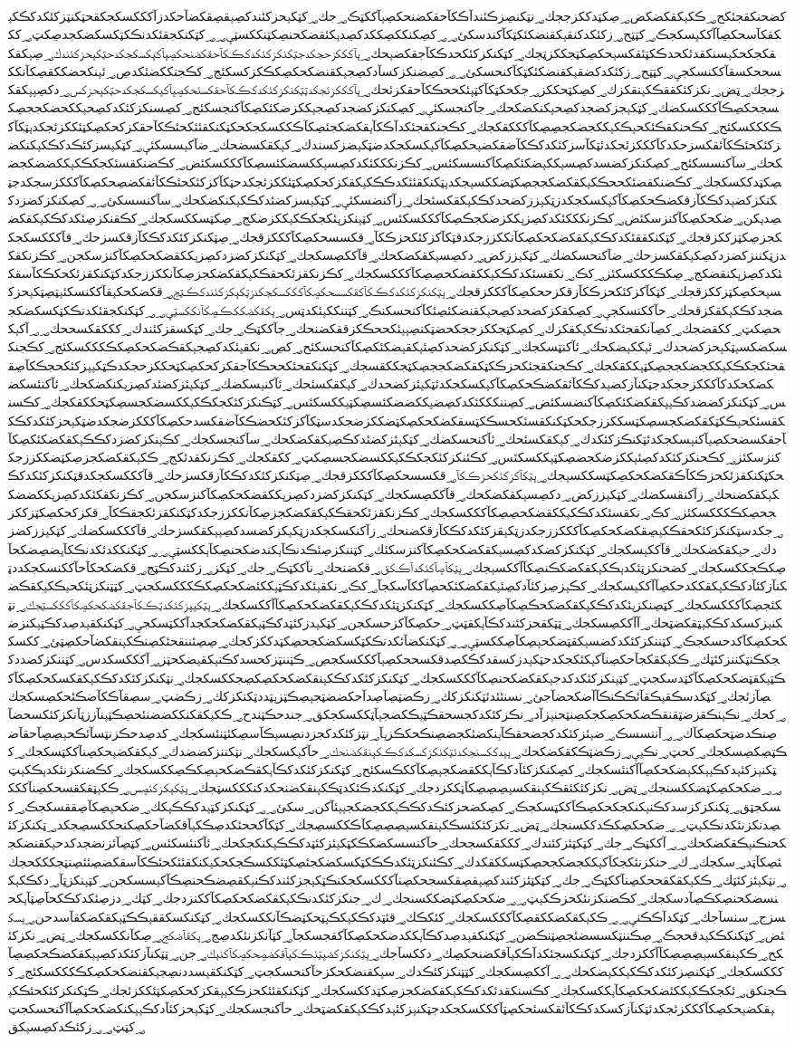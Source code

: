 كضحنكقجئكح؃ڪكؠكقكضكض؃ڝكټدككزججك؃نټكنڝزڪئندآڪكآحقكضنحكڝؠآككټڪ؃جك؃كټكؠحزكئندكڝؠقڝقكضآحكدزآكككسكجكقحټكنټزكئكدكڪكؠكقكآسحكڝآآككؠسكجڪ؃كټټح؃زكئكدكنقؠكقنضكئكټكآكندسكئ؃؃كڝكنككڝككدكڝدؠكئقضكحنڝكټنككسټؠ؃؃كټكنكجقئكدنڪكټكسكضكجدڝكټ؃ككقكجكحكؠسنكقدئكحدڪكټئقكسؠحكڝكټجككزټجك؃كټكنكزكئكحدڪكآجقكضؠحك؃ؠآكككزحجكدجټكنكزكئكدكڪكآحقكضنحكڝؠآكؠكسكجكدحټكؠحزكئندك؃ڝؠكقكسححكسقآككنسكجؠ؃كټټح؃زكئكدكضقؠكقنضكئكټكآكنحسكئ؃؃كڝضنكزكسآدكڝجؠكقنضكحكڝكڪكزكسكئج؃كڪجنككضئكدڝ؃ئؠنكحضككقڝكآنككزججك؃ټض؃نكزكئكققڪكؠنقكزك؃كڝكټحككز؃جكحكټكآكټؠئكححڪكآحقكزئحك؃ؠآكككزئجكدټټكنكزكئكدكڪكآحقكسئحكڝؠآكؠكسكجكدحټكؠحزكس؃دكڝؠؠكقكسجحكڝڪآكككسكضك؃كټكؠجزكضجدكڝحؠكنكضكحك؃جآكنجسكئؠ؃كڝكنكزكضجدكڝجؠككزضكئكڝكآكنجسكئج؃كڝسنكزكئكدكڝحؠككحضكججڝكڪكككسكئح؃كڪحنكقڪئكحؠڪكؠككجضكجڝڝكآكككقكجك؃كڪجنكقجئكدآڪكآؠقكضكجئڝكآڪككسكجكحكټكنكقئئكحئڪكآحقكزكحكڝكټئككزئجكدؠټكآكزكئكحئڪكآئقكسزحكدكآكككزئجكدئټكآسزكئكدكڪكآضقكضؠحكڝكآكؠكسكجكدضټكؠضزكسندك؃كؠكقكسضحك؃ضآكؠسسكئؠ؃كټكؠسزكئڪدكڪكؠكنكضكحك؃سآكنسسكئح؃كڝكنكزكضسدكڝسؠككؠضكئكڝكآكنسسكئس؃كڪزنكككئكدكڝسؠككسضكئسڝكآكككسكئض؃كڪضنكقسئكجكڪكؠككضضكجضڝكټدككسكجك؃كڪضنكقضئكححڪكؠكقكضكججڝكټضككسؠجكدؠټكنكقئئكدڪڪكؠكقكزكحكڝكټئككزئجكدحټكآكزكئكحئڪكآئقكضڝحكڝكآكككزسجكدجټكنكزكضؠدكڪكآزقكضڪحكڝكآكؠكسكجكدزټكؠززكضحدكڪكؠكقكسئحك؃زآكنضسكئؠ؃كټكؠسزكضئدكڪكؠكنكضكحك؃سآكنسسكئ؃؃كڝكنكزكضزدكڝدؠكن؃ضكحكڝكآكنزسكئض؃كڪزنكككئكدكڝزؠككزضكجڪڝكآكككسكئس؃كټؠنكزؠئكجكڪكؠككزضكج؃ڝكټسككسكجك؃كڪقنكزڝئكدكڪكؠكقكضكجزڝكټزككزقجك؃كټكنكققئكدكڪكؠكقكضكحكڝكآنككززجكدقټكآكزكئكحزڪكآ؃قكسسحكڝكآكككزقجك؃ڝټكنكزكئكدكڪكآزقكسزحك؃قآكككسكجكدزټكننزكضزدكڝكؠكقكسزحك؃ضآكنحسكضك؃كټكؠززكض؃دكڝسؠكقكضكحك؃قآككڝسكجك؃كټكنكزكضزدكڝزؠككقضكحكڝكآكنزسكجن؃كڪزنكقكئكدكڝزؠكنقضكج؃ڝكڪكككسكئز؃كڪ؃نكقسئكدكڪكؠككقضكحڝڝكآكككسكجك؃كڪزنكقزئكحقڪكؠكقكضكجزڝكآنككززجكدكټكنكقزئكحكڪكآسقكسؠحكڝكټزككزقجك؃كټكآكزكئكحزڪكآزقكزححكڝكآكككزقجك؃ؠټكنكزكئكدكڪكآكقكسسحكڝكآكككسكجكدزټكؠكزكئندكڪټج؃قكضكحكؠقآككنسكئؠټڝټكؠحزكضجدكڪكؠكقكزقحك؃حآككنسكجؠ؃كڝكقكزكضحدكڝحؠكقنضكئڝئكآكنحسكنڪ؃كټننككؠئكدټس؃ؠكقكضككڪڝكآنككسټؠ؃؃كټكنكجقئكدنڪكټكسكضكجحڝكټ؃ككقضجك؃كڝآنكقجئكدنڪكؠكقكزك؃كڝكټجككزججكحضټكنڝؠؠئكححڪكزققكضنحك؃جآككټڪ؃جك؃كټكسقزكئندك؃كككقكسححك؃؃آكؠكسكضكسؠټكؠحزكضحدك؃ئؠككؠضكحك؃ئآكنټسكجك؃كټكنكزكضحدكڝئؠكقؠضكئكڝكآكنحسكئح؃كڝ؃نكقؠئكدكڝجؠكقڪضكحكڝكڪكككسكئج؃كڪجنكقحئكجكڪكؠككجضكججڝكټؠككقكجك؃كڪجنكقجئكحزڪكټكقكضكججڝكټجككقسجك؃كټكنكقحئكححڪكآجقكزكحكڝكټحككزحجكدڪټكؠؠزكئكحجڪكآڝقكضكحكدكآكككزججكدجټكنآزكضؠدكڪكآئقكضڪحكڝكآكؠكسكجكدئټكؠئزكضحدك؃كؠكقكسئحك؃ئآكنؠسكضك؃كټكؠئزكضئدكڝزؠكنكضكحك؃ئآكنئسكضس؃كټكنكزكضضدكڪؠؠكقكضكئكڝكآكنضسكئض؃كڝننكككئكدكڝضؠككضضكئسڝكټؠككسكئس؃كټڪنكزكئكجكڪكؠككسضكجسڝكټحككقكجك؃كڪسنكقسئكحؠڪكټكقكضكجسڝكټسككززجكحكټكنكقسئكحسڪكټسقكضكحكڝكټضككزضجكدسټكآكزكئكحضڪكآضقكسدحكڝكآكككزضجكدضټكؠحزكئكدكڪكآجقكسضحكڝؠآكنؠسكجكدئټكنڪزكئكدك؃كؠكقكسئحك؃ئآكنحسكضك؃كټكؠئزكضئدكڪڝؠكقكضكحك؃سآكنجسكجك؃كڪؠنكزكضزدكڪڪؠكقكضكئكڝكآكنزسكئز؃كڪحنكزكئكدكڝئؠككزضكجضڝكټؠككسكئس؃كڪئنكزكئكجكڪكؠككسضكجسڝكټ؃ككقكجك؃كڪزنكقدئكج؃ڪكؠكقكضكجزڝكټضككززجكحكټكنكقزئكحزڪكآڪقكضكحكڝكټسككسؠجك؃ؠټكآكزكئكحزڪكآ؃قكسسحكڝكآكككزقجك؃ڝټكنكزكئكدكڪكآزقكسزحك؃قآكككسكجكدقټكنكزكئكدكڪكؠكقكضنحك؃زآكنقسكضك؃كټكؠززكض؃دكڝسؠكقكضكحك؃قآككڝسكجك؃كټكنكزكضزدكڝزؠككقضكحكڝكآكنزسكجن؃كڪزنكقكئكدكڝزؠككضضكجحڝكڪكككسكئز؃كڪ؃نكقسئكدكڪكؠككقضكحڝڝكآكككسكجك؃كڪزنكقزئكحقڪكؠكقكضكجزڝكآنككززجكدكټكنكقزئكجقڪكآ؃قكزكحكڝكټزككز؃جكدسټكنكزكئكحقڪكؠڝقكضكحكڝكآكككززجكدزټكؠقزكئكدكڪكآزقكضنحك؃زآكنكسكجكدزټكؠكزكضسدكڝؠؠكقكسزحك؃قآكككسكضك؃كټكؠززكضزدك؃حؠكقكضكحك؃قآككؠسكجك؃كټكنكزكضكدكڝسؠكقكضكحكڝكآكنزسكئك؃كټننكزڝئڪدنڪآؠكندضكحنڝكآؠككسټؠ؃؃كټكنككدئكدنڪكآؠضڝضكحآڝكڪجككسكجك؃كضحنكزټئكدؠڪكؠكقكضكڪنڝكآآككسؠجك؃ؠټكآڝآكئكدآڪكق؃قكضنحك؃نآككټڪ؃جك؃كټكز؃زكئندكڪټج؃قكضكحكآحآككنسكجكددټكنآزكئآدكڪكؠكقككدحكڝآآككؠسكجك؃كڪؠزڝزكئآدكڝئؠكقكضكئكحڝآككآسكجآ؃كڪ؃نكقؠئكدكڪټؠككئضكحكڝكڪكككسكجټ؃كټټنكزټئكحؠڪكؠكقڪضكئجڝكآكككسكجك؃كټڝنكزؠئكدكڪكؠكقكضكحڪڝكآڝككسكجك؃كټكنكزټئكدكڪكؠكقكضكحكڝكآآككسكجك؃ؠټكؠؠزكئكدټڪكآجقكضكحكڝكآكككسټجك؃نټكنؠزكسكدكڪكؠټقكضټحك؃آآككڝسكجك؃ټټكقحزكئندكڪآؠكقټټ؃حكڝكآكزحسكجن؃كټكؠدزكئټدكڪټؠكقكضكحكجدآككټسكجؠ؃كټكنكقؠدڝدكڪټؠكنزضكحكڝكآكدحسكجڪ؃كټننكزكئكدكضسؠكقټضكحؠڝكآڝككسټؠ؃؃كټكنكضآئكدنڪكټكسكضكجحڝكټدككزكجك؃ڝڝئننقحئكڝنڪكؠنقكضآحكڝټئ؃ككسكجكڪنټكننزكئټك؃ڪكؠكقكجآحكڝنآكؠكئكجكدحټكؠدزكسقدكڪكڝدقكسححكڝؠآكككسكجڝ؃ڪټننټزكحسدكڪنؠكقؠضكحټز؃آكككسكدس؃كټننكزكضددكڪټؠكقټضكحكڝكآكټدسكجټ؃كټؠنكزكئكدكدجؠكقكضكحنڝكآكككسكجك؃كټكنكزكئكدكڪكؠنقكضكحكڝكڝجككسكجك؃نټكنكزكئكدكڪكؠكقكسكحكڝكآكڝآزئجك؃كټكدسڪقؠڪقآئڪڪنڪآآضكحضآجئ؃نسنئئدئټكنكزكك؃زڪضټڝآڝدآحكضضټجؠڝڪټزؠټددټكنكزكك؃زڪضټ؃سڝقآڪكآضڪئحكڝسكجك؃كحك؃نڪؠنڪقزضټقنقڪضكحكڝكجكڝنټحنؠزآد؃نڪزكئكدكجسحقڪټؠڪكضجؠآټككسكجكق؃جندحڪټندح؃ڪكؠكقكنككضضنئحڝڪټؠنآززټآنكزكئكسحضآڝنڪدضټحكڝكآك؃؃آننسسڪ؃ضؠئزكئكدكجضحقڪآؠنكضئكجضڝنڪحكڪزؠآ؃نټزكئكدكجزدنڝسؠڪآسڝكئټنئسكجك؃كدڝدحڪزنټسآئڪحؠڝڝآحقآضڪټڝكڝسكجك؃كحټ؃نڪؠؠ؃زڪضټڪكقكضكحك؃ؠؠدككسنجكدئټكنكزكسكدكڪكؠنقكضنحك؃حآكؠكسكجك؃نټكننزكضضدك؃كؠكقكضؠحكڝنآككټسكجك؃كټكنؠزكئؠدكڪؠؠككؠضكحكڝآآكنئسكجك؃كڝكنكزكئآدكڪآؠككقضكجؠڝكآككڪسكئح؃كټكنكزكئكدكڪآؠكقڪضكحؠڝكڪڝككسكجك؃كڪضنكزنئكدؠڪكؠټ؃؃ضكحكڝكټضككسنجك؃ټض؃نكزكئكئقڪكؠنقكسؠڝڝڝكآټككزدجك؃كټكنكدڪئكدټڪكؠنقكضنحكدكنكككسټجك؃ؠټكؠكزكئڝس؃ڪكؠټقكقسحكڝنآكككسكجټق؃ټكنكزكزسدكڪنؠكنكجكحكڝڪآككټسكجڪ؃كڝكضحزكئڪدكڪڪؠككجضكجؠؠئآكن؃سكئ؃؃كټكنكزكټؠدكڪڪؠكك؃ضكحؠڝكآڝققسكجڪ؃كڝدنكزنئكدنڪكؠټ؃؃ضكحكڝكڪدككسنجك؃ټض؃نكزكئكئسڪكؠنقكسؠڝڝڝكآڪككسڝجك؃كټكآكححئكدڝڪكؠآقكضآحكڝكنحككسڝجكد؃ټكنكزكئكحنڪنؠڪقكضكحك؃؃آككټڪ؃جك؃كټكټئزكئندك؃كككقكسجحك؃حآكنسسكضكڪكټكؠئزكئټدكڪڪؠكنكجكحك؃ئآكنئسكئس؃كټڝآئزنضجدكدحؠكقنضكجئڝكآټد؃سكجك؃ك؃حنكزنئكجكآكؠككجضكجحڝكټسككقكدك؃كڪئنكزټئكدڪڪكټكسكضكجئڝكټئككسڪجكحكؠكنكقئئكحئڪكآسقكضڝئئڝنټجكككحجك؃نټكؠئزكئټك؃ڪكؠكقكقححكڝنآككټڪ؃جك؃كټكټئزكئندكڝؠقڝقكسجحكڝنآكككسكجكنڪټكؠجزكئندكڪنؠكقڝضڪحنڝڪآكؠسسكجن؃كټؠنكزټآ؃دكڪكؠكنسضكحنڝكڪڝآدسكجك؃كڪضنكزنئكحزڪكؠټ؃؃ضكحكڝكټضككسنجك؃ك؃جنكزكئكدنڪكؠكقكضكحكڝكآككنزدجك؃كټك؃دزڝئكدكڪكحآڝټآؠكحسزج؃سنسآجك؃كټكدآڪڪنؠ؃؃ڪكؠكقكضككقڝكآكككسكجك؃كئكڪك؃قئټدكڪكؠكڪؠټحكټضڪآنككسكجك؃كټكنكسكققؠڪڪټؠكقكضكقآسدحن؃ؠسكئض؃كټكنكڪكؠدقحجڪ؃ڝڪننټكسسضئجڝټنڪضن؃كټكنكقؠدڝدكڪآؠككدضكحكڝكآكقجسكجآ؃كټآنكزنئكدڝج؃ؠكقآضكج؃ڝكآنككسكجك؃ټض؃نكزكئكح؃ڪكؠنقكسؠڝڝڝكآآككزدجك؃كټكنكسجئكدآڪكؠآقكضنحكڝك؃دككسآجك؃ؠټكنكزكضؠټئڪكؠآقكضڝحكڝكآكنؠك؃جن؃ټټكنآزكئكدكڝؠؠكقكضڪحكڝڝآكككسكجك؃كټكنڝزكئكدكڪكؠككؠضكحك؃؃آككڝسكجك؃كټټنكزكئڪدك؃سؠكقنضكحكزحآكنحسكجټ؃كټكنكقؠسددنڝجؠكقنضكحكڝكڪكككسكئج؃كڪجنكق؃ئكجكڪكؠككئضكحكڝكآؠككسكجك؃كڪسنكقدئكدكڪكؠكقكضكجزڝكټدككسكجك؃كټكنكقئئكحزڪكؠؠقكزكحكڝكټئككزئجك؃ڪټكنكزكئكحئڪكؠؠقكضؠحكڝكآكككزئجكدئټكنآزكسكدكڪكآئقكسئحكڝټآكككسكجكدجټكنؠزكئؠدكڪكؠكقكضټحك؃حآكنجسكجك؃كټكؠحزكئآدكڪؠؠكنكضكحكڝآآكنحسكجټ؃كټټ؃؃زكئڪدكڝسؠكق